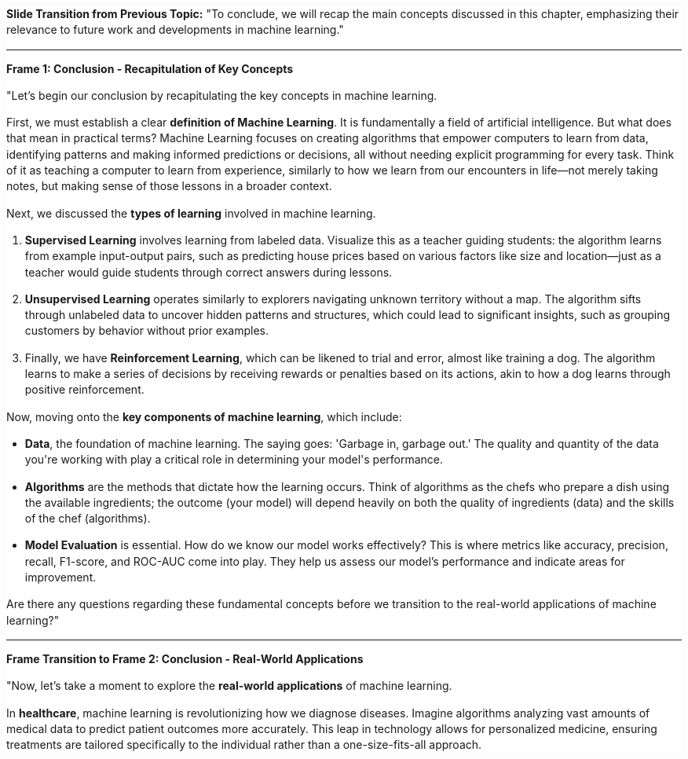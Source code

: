 
**Slide Transition from Previous Topic:**
"To conclude, we will recap the main concepts discussed in this chapter, emphasizing their relevance to future work and developments in machine learning."

---

**Frame 1: Conclusion - Recapitulation of Key Concepts**

"Let’s begin our conclusion by recapitulating the key concepts in machine learning.

First, we must establish a clear **definition of Machine Learning**. It is fundamentally a field of artificial intelligence. But what does that mean in practical terms? Machine Learning focuses on creating algorithms that empower computers to learn from data, identifying patterns and making informed predictions or decisions, all without needing explicit programming for every task. Think of it as teaching a computer to learn from experience, similarly to how we learn from our encounters in life—not merely taking notes, but making sense of those lessons in a broader context.

Next, we discussed the **types of learning** involved in machine learning. 

1. **Supervised Learning** involves learning from labeled data. Visualize this as a teacher guiding students: the algorithm learns from example input-output pairs, such as predicting house prices based on various factors like size and location—just as a teacher would guide students through correct answers during lessons.
  
2. **Unsupervised Learning** operates similarly to explorers navigating unknown territory without a map. The algorithm sifts through unlabeled data to uncover hidden patterns and structures, which could lead to significant insights, such as grouping customers by behavior without prior examples.

3. Finally, we have **Reinforcement Learning**, which can be likened to trial and error, almost like training a dog. The algorithm learns to make a series of decisions by receiving rewards or penalties based on its actions, akin to how a dog learns through positive reinforcement.

Now, moving onto the **key components of machine learning**, which include:

- **Data**, the foundation of machine learning. The saying goes: 'Garbage in, garbage out.' The quality and quantity of the data you're working with play a critical role in determining your model's performance.
  
- **Algorithms** are the methods that dictate how the learning occurs. Think of algorithms as the chefs who prepare a dish using the available ingredients; the outcome (your model) will depend heavily on both the quality of ingredients (data) and the skills of the chef (algorithms).

- **Model Evaluation** is essential. How do we know our model works effectively? This is where metrics like accuracy, precision, recall, F1-score, and ROC-AUC come into play. They help us assess our model’s performance and indicate areas for improvement. 

Are there any questions regarding these fundamental concepts before we transition to the real-world applications of machine learning?"

---

**Frame Transition to Frame 2: Conclusion - Real-World Applications**

"Now, let’s take a moment to explore the **real-world applications** of machine learning. 

In **healthcare**, machine learning is revolutionizing how we diagnose diseases. Imagine algorithms analyzing vast amounts of medical data to predict patient outcomes more accurately. This leap in technology allows for personalized medicine, ensuring treatments are tailored specifically to the individual rather than a one-size-fits-all approach.
